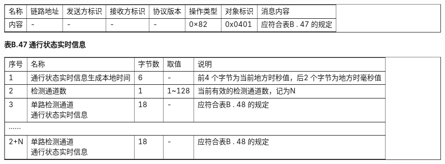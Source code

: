<table border="1" ><tr>
<td>名称</td>
<td>链路地址</td>
<td>发送方标识</td>
<td>接收方标识</td>
<td>协议版本</td>
<td>操作类型</td>
<td>对象标识</td>
<td>消息内容</td>
</tr><tr>
<td>内容</td>
<td>-</td>
<td>-</td>
<td>-</td>
<td>-</td>
<td>0×82</td>
<td>0x0401 </td>
<td>应符合表B . 47 的规定</td>
</tr></table>

**表B.47 通行状态实时信息**

<table border="1" ><tr>
<td>序号</td>
<td>名称</td>
<td>字节数</td>
<td>取值</td>
<td>说明</td>
</tr><tr>
<td>1 </td>
<td>通行状态实时信息生成本地时间</td>
<td>6 </td>
<td>-</td>
<td>前4 个字节为当前地方时秒值，后2 个字节为地方时毫秒值</td>
</tr><tr>
<td>2 </td>
<td>检测通道数</td>
<td>1 </td>
<td>1~128</td>
<td>当前有效的检测通道数，记为N </td>
</tr><tr>
<td>3 </td>
<td>单路检测通道<br>通行状态实时信息</td>
<td>18 </td>
<td>-</td>
<td>应符合表B . 48 的规定</td>
</tr><tr>
<td colspan="5">······</td>
</tr><tr>
<td>2+N</td>
<td>单路检测通道<br>通行状态实时信息</td>
<td>18 </td>
<td>-</td>
<td>应符合表B . 48 的规定</td>
</tr></table>
